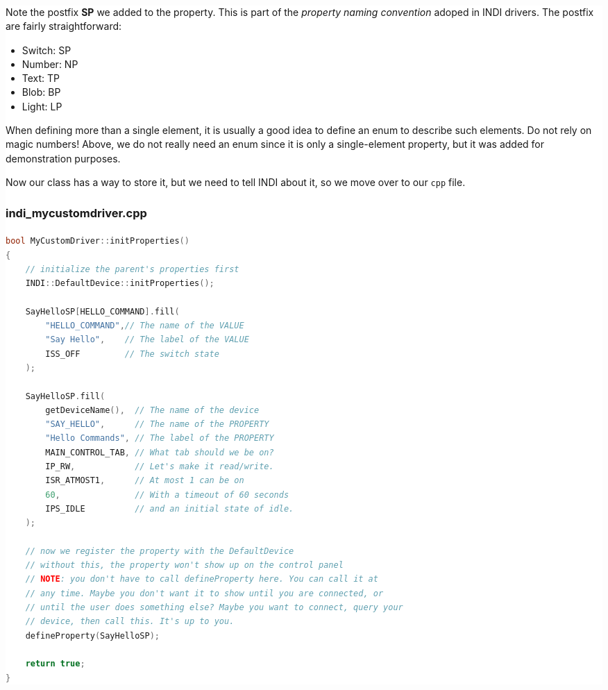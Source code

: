 Note the postfix **SP** we added to the property. This is part of the _property naming convention_ adoped in INDI drivers. The postfix are fairly straightforward:

- Switch: SP
- Number: NP
- Text: TP
- Blob: BP
- Light: LP

When defining more than a single element, it is usually a good idea to define an enum to describe such elements. Do not rely on magic numbers! Above, we do not really need an enum since it is only a single-element property, but it was added for demonstration purposes.

Now our class has a way to store it, but we need to tell INDI about it, so we move over to our `cpp` file.

### indi_mycustomdriver.cpp

```cpp
bool MyCustomDriver::initProperties()
{
    // initialize the parent's properties first
    INDI::DefaultDevice::initProperties();

    SayHelloSP[HELLO_COMMAND].fill(
        "HELLO_COMMAND",// The name of the VALUE
        "Say Hello",    // The label of the VALUE
        ISS_OFF         // The switch state
    );

    SayHelloSP.fill(
        getDeviceName(),  // The name of the device
        "SAY_HELLO",      // The name of the PROPERTY
        "Hello Commands", // The label of the PROPERTY
        MAIN_CONTROL_TAB, // What tab should we be on?
        IP_RW,            // Let's make it read/write.
        ISR_ATMOST1,      // At most 1 can be on
        60,               // With a timeout of 60 seconds
        IPS_IDLE          // and an initial state of idle.
    );

    // now we register the property with the DefaultDevice
    // without this, the property won't show up on the control panel
    // NOTE: you don't have to call defineProperty here. You can call it at
    // any time. Maybe you don't want it to show until you are connected, or
    // until the user does something else? Maybe you want to connect, query your
    // device, then call this. It's up to you.
    defineProperty(SayHelloSP);

    return true;
}
```
